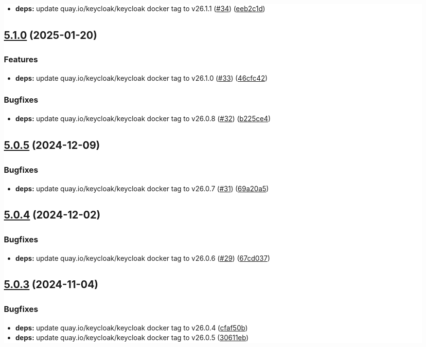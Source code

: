 * **deps:** update quay.io/keycloak/keycloak docker tag to v26.1.1 ([#34](https://github.com/rolehippie/keycloak/issues/34)) ([eeb2c1d](https://github.com/rolehippie/keycloak/commit/eeb2c1de93e44ef90e5ca97a6dcf50e379f8285a))

## [5.1.0](https://github.com/rolehippie/keycloak/compare/v5.0.5...v5.1.0) (2025-01-20)


### Features

* **deps:** update quay.io/keycloak/keycloak docker tag to v26.1.0 ([#33](https://github.com/rolehippie/keycloak/issues/33)) ([46cfc42](https://github.com/rolehippie/keycloak/commit/46cfc42e2324128a1b378ba553aafa33ef10f9b9))


### Bugfixes

* **deps:** update quay.io/keycloak/keycloak docker tag to v26.0.8 ([#32](https://github.com/rolehippie/keycloak/issues/32)) ([b225ce4](https://github.com/rolehippie/keycloak/commit/b225ce4234662bb3bd7f80b4e9575b68dedb5f3a))

## [5.0.5](https://github.com/rolehippie/keycloak/compare/v5.0.4...v5.0.5) (2024-12-09)


### Bugfixes

* **deps:** update quay.io/keycloak/keycloak docker tag to v26.0.7 ([#31](https://github.com/rolehippie/keycloak/issues/31)) ([69a20a5](https://github.com/rolehippie/keycloak/commit/69a20a52ec055b22466ce746e82ce267c11c2a79))

## [5.0.4](https://github.com/rolehippie/keycloak/compare/v5.0.3...v5.0.4) (2024-12-02)


### Bugfixes

* **deps:** update quay.io/keycloak/keycloak docker tag to v26.0.6 ([#29](https://github.com/rolehippie/keycloak/issues/29)) ([67cd037](https://github.com/rolehippie/keycloak/commit/67cd037748370eafae68cac587b24878828f4a66))

## [5.0.3](https://github.com/rolehippie/keycloak/compare/v5.0.2...v5.0.3) (2024-11-04)


### Bugfixes

* **deps:** update quay.io/keycloak/keycloak docker tag to v26.0.4 ([cfaf50b](https://github.com/rolehippie/keycloak/commit/cfaf50bea5e65f5f1b8e91951e6db7af06fa5214))
* **deps:** update quay.io/keycloak/keycloak docker tag to v26.0.5 ([30611eb](https://github.com/rolehippie/keycloak/commit/30611ebec2e746fd398639a738db372f307e1c1d))
